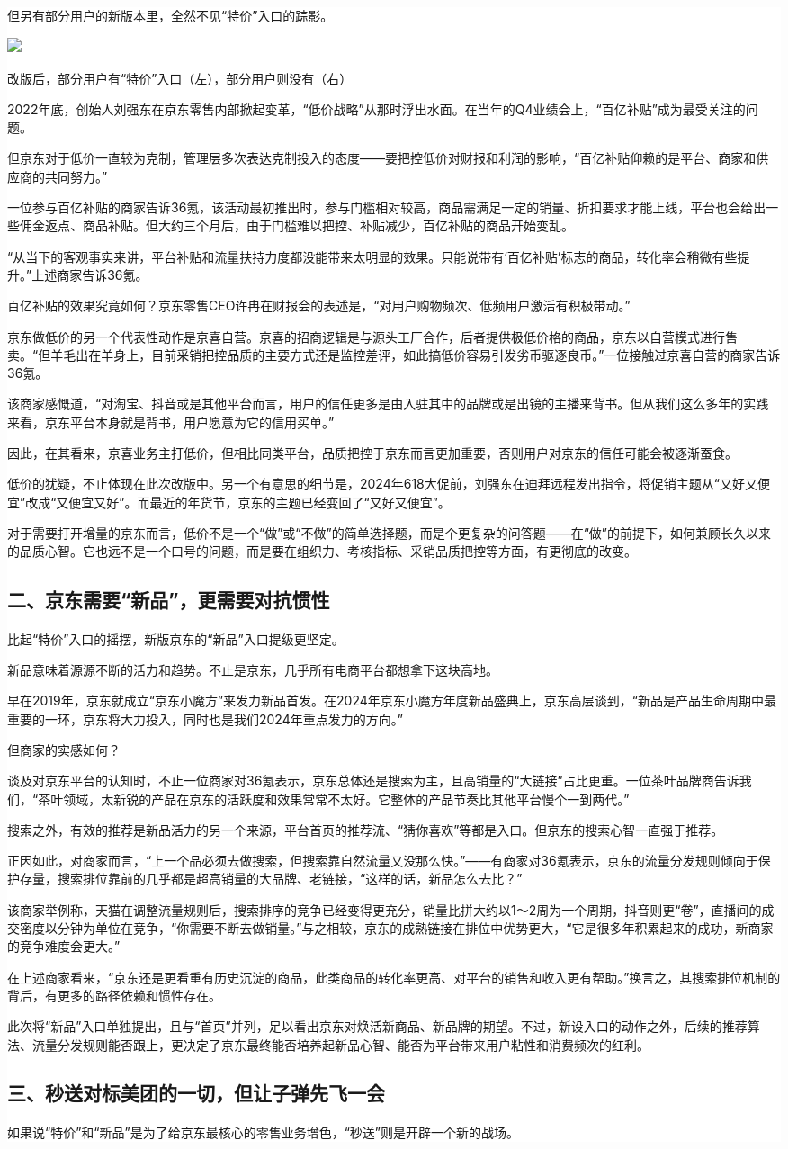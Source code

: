 但另有部分用户的新版本里，全然不见“特价”入口的踪影。

![](https://image.woshipm.com/2025/01/10/5246334a-cf3d-11ef-bdd0-00163e09d72f.jpg)

改版后，部分用户有“特价”入口（左），部分用户则没有（右）

2022年底，创始人刘强东在京东零售内部掀起变革，“低价战略”从那时浮出水面。在当年的Q4业绩会上，“百亿补贴”成为最受关注的问题。

但京东对于低价一直较为克制，管理层多次表达克制投入的态度——要把控低价对财报和利润的影响，“百亿补贴仰赖的是平台、商家和供应商的共同努力。”

一位参与百亿补贴的商家告诉36氪，该活动最初推出时，参与门槛相对较高，商品需满足一定的销量、折扣要求才能上线，平台也会给出一些佣金返点、商品补贴。但大约三个月后，由于门槛难以把控、补贴减少，百亿补贴的商品开始变乱。

“从当下的客观事实来讲，平台补贴和流量扶持力度都没能带来太明显的效果。只能说带有‘百亿补贴’标志的商品，转化率会稍微有些提升。”上述商家告诉36氪。

百亿补贴的效果究竟如何？京东零售CEO许冉在财报会的表述是，“对用户购物频次、低频用户激活有积极带动。”

京东做低价的另一个代表性动作是京喜自营。京喜的招商逻辑是与源头工厂合作，后者提供极低价格的商品，京东以自营模式进行售卖。“但羊毛出在羊身上，目前采销把控品质的主要方式还是监控差评，如此搞低价容易引发劣币驱逐良币。”一位接触过京喜自营的商家告诉36氪。

该商家感慨道，“对淘宝、抖音或是其他平台而言，用户的信任更多是由入驻其中的品牌或是出镜的主播来背书。但从我们这么多年的实践来看，京东平台本身就是背书，用户愿意为它的信用买单。”

因此，在其看来，京喜业务主打低价，但相比同类平台，品质把控于京东而言更加重要，否则用户对京东的信任可能会被逐渐蚕食。

低价的犹疑，不止体现在此次改版中。另一个有意思的细节是，2024年618大促前，刘强东在迪拜远程发出指令，将促销主题从“又好又便宜”改成“又便宜又好”。而最近的年货节，京东的主题已经变回了“又好又便宜”。

对于需要打开增量的京东而言，低价不是一个“做”或“不做”的简单选择题，而是个更复杂的问答题——在“做”的前提下，如何兼顾长久以来的品质心智。它也远不是一个口号的问题，而是要在组织力、考核指标、采销品质把控等方面，有更彻底的改变。

## 二、京东需要“新品”，更需要对抗惯性

比起“特价”入口的摇摆，新版京东的“新品”入口提级更坚定。

新品意味着源源不断的活力和趋势。不止是京东，几乎所有电商平台都想拿下这块高地。

早在2019年，京东就成立“京东小魔方”来发力新品首发。在2024年京东小魔方年度新品盛典上，京东高层谈到，“新品是产品生命周期中最重要的一环，京东将大力投入，同时也是我们2024年重点发力的方向。”

但商家的实感如何？

谈及对京东平台的认知时，不止一位商家对36氪表示，京东总体还是搜索为主，且高销量的“大链接”占比更重。一位茶叶品牌商告诉我们，“茶叶领域，太新锐的产品在京东的活跃度和效果常常不太好。它整体的产品节奏比其他平台慢个一到两代。”

搜索之外，有效的推荐是新品活力的另一个来源，平台首页的推荐流、“猜你喜欢”等都是入口。但京东的搜索心智一直强于推荐。

正因如此，对商家而言，“上一个品必须去做搜索，但搜索靠自然流量又没那么快。”——有商家对36氪表示，京东的流量分发规则倾向于保护存量，搜索排位靠前的几乎都是超高销量的大品牌、老链接，“这样的话，新品怎么去比？”

该商家举例称，天猫在调整流量规则后，搜索排序的竞争已经变得更充分，销量比拼大约以1～2周为一个周期，抖音则更“卷”，直播间的成交密度以分钟为单位在竞争，“你需要不断去做销量。”与之相较，京东的成熟链接在排位中优势更大，“它是很多年积累起来的成功，新商家的竞争难度会更大。”

在上述商家看来，“京东还是更看重有历史沉淀的商品，此类商品的转化率更高、对平台的销售和收入更有帮助。”换言之，其搜索排位机制的背后，有更多的路径依赖和惯性存在。

此次将“新品”入口单独提出，且与“首页”并列，足以看出京东对焕活新商品、新品牌的期望。不过，新设入口的动作之外，后续的推荐算法、流量分发规则能否跟上，更决定了京东最终能否培养起新品心智、能否为平台带来用户粘性和消费频次的红利。

## 三、秒送对标美团的一切，但让子弹先飞一会

如果说“特价”和“新品”是为了给京东最核心的零售业务增色，“秒送”则是开辟一个新的战场。

